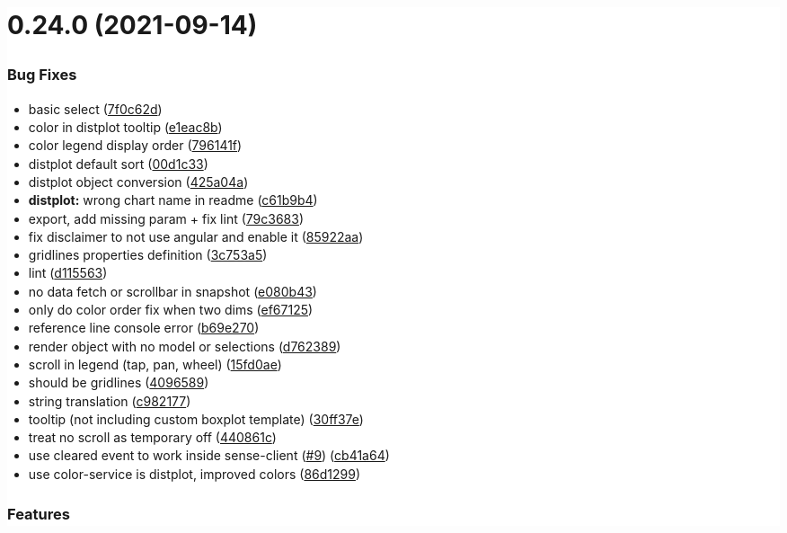 # 0.24.0 (2021-09-14)

### Bug Fixes

- basic select ([7f0c62d](https://github.com/qlik-oss/nebula.js/commit/7f0c62d17cca8c8a90994d430e6d1e6c26d90573))
- color in distplot tooltip ([e1eac8b](https://github.com/qlik-oss/nebula.js/commit/e1eac8bc49a29c53ccde0753a4015a39b20ecf4f))
- color legend display order ([796141f](https://github.com/qlik-oss/nebula.js/commit/796141fc4054f8c5f706ee9037851a6748c6ec80))
- distplot default sort ([00d1c33](https://github.com/qlik-oss/nebula.js/commit/00d1c3308c4475cbd1c3ec06cf0d0be5e75c4849))
- distplot object conversion ([425a04a](https://github.com/qlik-oss/nebula.js/commit/425a04a9ebcb24d2c593bd88b0c89bf66c7dff47))
- **distplot:** wrong chart name in readme ([c61b9b4](https://github.com/qlik-oss/nebula.js/commit/c61b9b4bd2e80a19a90be5d62b8ac7f8c35ce7e1))
- export, add missing param + fix lint ([79c3683](https://github.com/qlik-oss/nebula.js/commit/79c3683bcdc1c36cbc4117add0d7224cad0a550d))
- fix disclaimer to not use angular and enable it ([85922aa](https://github.com/qlik-oss/nebula.js/commit/85922aa92dcadbc170f4751a178f1553be6efb36))
- gridlines properties definition ([3c753a5](https://github.com/qlik-oss/nebula.js/commit/3c753a571c205b5d0325aab780cfa420ed8144ce))
- lint ([d115563](https://github.com/qlik-oss/nebula.js/commit/d115563a528c9e39826dd33a4140e7dccdd8c5ea))
- no data fetch or scrollbar in snapshot ([e080b43](https://github.com/qlik-oss/nebula.js/commit/e080b4354b98dfd643a43c890b8e319efa8ba0ce))
- only do color order fix when two dims ([ef67125](https://github.com/qlik-oss/nebula.js/commit/ef6712576915a7771fc83f07592b902cbe2f8880))
- reference line console error ([b69e270](https://github.com/qlik-oss/nebula.js/commit/b69e270ff9cfbd34305c8dc30dbf3f2d6eb71485))
- render object with no model or selections ([d762389](https://github.com/qlik-oss/nebula.js/commit/d7623894a9ccf8f205addc83dbc461db8aa2526d))
- scroll in legend (tap, pan, wheel) ([15fd0ae](https://github.com/qlik-oss/nebula.js/commit/15fd0ae54814e5eb4259db354c186e170dcc17a4))
- should be gridlines ([4096589](https://github.com/qlik-oss/nebula.js/commit/40965899a42641f4cceed8d42755b4e458c21ec2))
- string translation ([c982177](https://github.com/qlik-oss/nebula.js/commit/c982177993b7682b3bfb2fb4200edd5038cb1aad))
- tooltip (not including custom boxplot template) ([30ff37e](https://github.com/qlik-oss/nebula.js/commit/30ff37ea22898deb645244ecd64b6a8c624b5edc))
- treat no scroll as temporary off ([440861c](https://github.com/qlik-oss/nebula.js/commit/440861c7d3a458b4e65ca9f0b94021606cba3335))
- use cleared event to work inside sense-client ([#9](https://github.com/qlik-oss/nebula.js/issues/9)) ([cb41a64](https://github.com/qlik-oss/nebula.js/commit/cb41a6456cfb7b61abd90e59604340041802a313))
- use color-service is distplot, improved colors ([86d1299](https://github.com/qlik-oss/nebula.js/commit/86d129982acb2d90e9677d68f8c4ea1e0f85a924))

### Features

